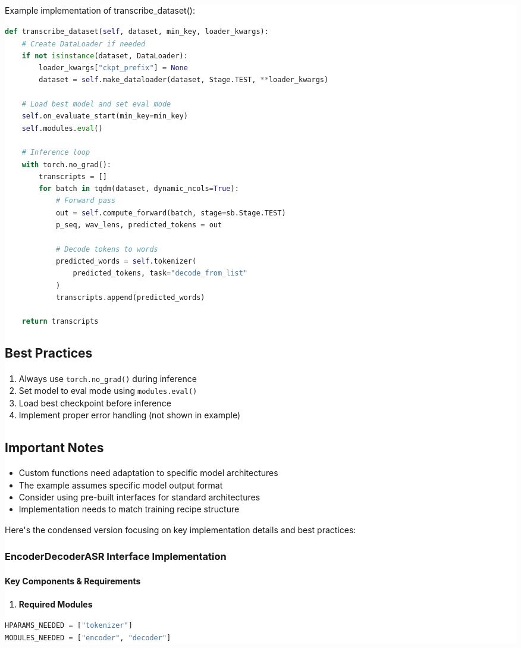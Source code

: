 Example implementation of transcribe_dataset():

```python
def transcribe_dataset(self, dataset, min_key, loader_kwargs):
    # Create DataLoader if needed
    if not isinstance(dataset, DataLoader):
        loader_kwargs["ckpt_prefix"] = None
        dataset = self.make_dataloader(dataset, Stage.TEST, **loader_kwargs)
    
    # Load best model and set eval mode
    self.on_evaluate_start(min_key=min_key)
    self.modules.eval()
    
    # Inference loop
    with torch.no_grad():
        transcripts = []
        for batch in tqdm(dataset, dynamic_ncols=True):
            # Forward pass
            out = self.compute_forward(batch, stage=sb.Stage.TEST)
            p_seq, wav_lens, predicted_tokens = out
            
            # Decode tokens to words
            predicted_words = self.tokenizer(
                predicted_tokens, task="decode_from_list"
            )
            transcripts.append(predicted_words)
            
    return transcripts
```

## Best Practices

1. Always use `torch.no_grad()` during inference
2. Set model to eval mode using `modules.eval()`
3. Load best checkpoint before inference
4. Implement proper error handling (not shown in example)

## Important Notes

- Custom functions need adaptation to specific model architectures
- The example assumes specific model output format
- Consider using pre-built interfaces for standard architectures
- Implementation needs to match training recipe structure

Here's the condensed version focusing on key implementation details and best practices:

### EncoderDecoderASR Interface Implementation

#### Key Components & Requirements

1. **Required Modules**
```python
HPARAMS_NEEDED = ["tokenizer"]
MODULES_NEEDED = ["encoder", "decoder"]
```

